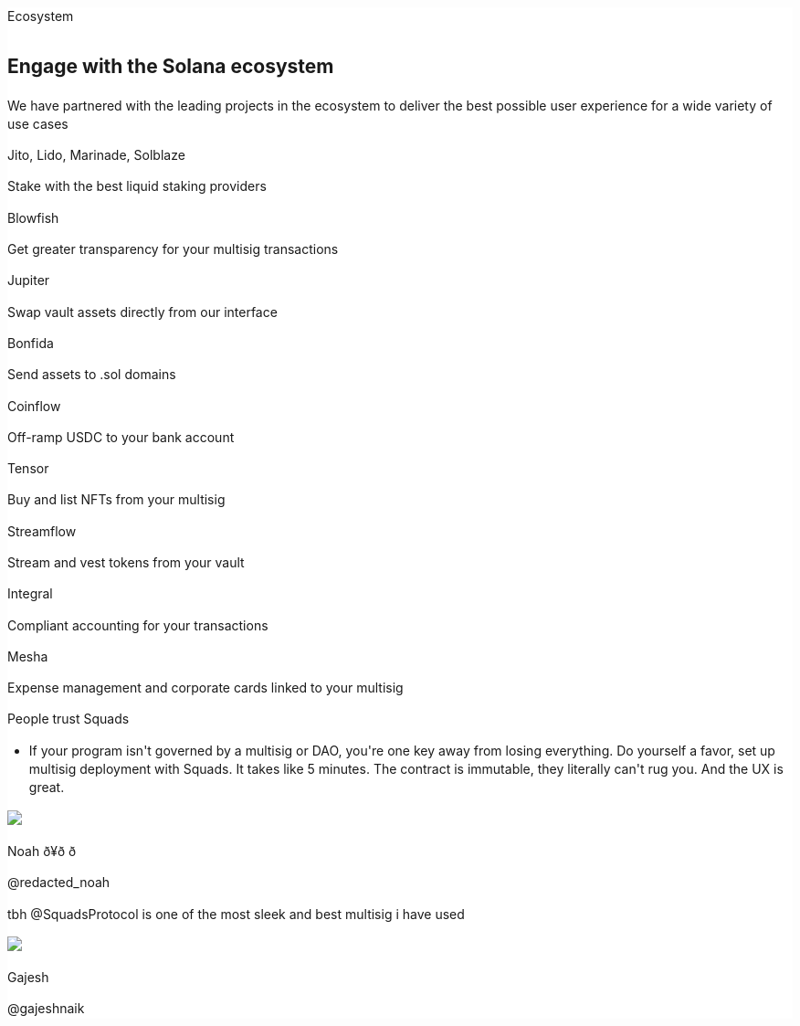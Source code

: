 Ecosystem

## Engage with the Solana ecosystem

We have partnered with the leading projects in the ecosystem to deliver the
best possible user experience for a wide variety of use cases

Jito, Lido, Marinade, Solblaze

Stake with the best liquid staking providers

Blowfish

Get greater transparency for your multisig transactions

Jupiter

Swap vault assets directly from our interface

Bonfida

Send assets to .sol domains

Coinflow

Off-ramp USDC to your bank account

Tensor

Buy and list NFTs from your multisig

Streamflow

Stream and vest tokens from your vault

Integral

Compliant accounting for your transactions

Mesha

Expense management and corporate cards linked to your multisig

People trust Squads

  * If your program isn't governed by a multisig or DAO, you're one key away from losing everything. Do yourself a favor, set up multisig deployment with Squads. It takes like 5 minutes. The contract is immutable, they literally can't rug you. And the UX is great.

![](https://framerusercontent.com/images/Xkhyp1diCknQrYAUAv5NCVr8g.jpg)

Noah ð¥ð ð

@redacted_noah

tbh @SquadsProtocol is one of the most sleek and best multisig i have used

![](https://framerusercontent.com/images/KQIHb7tqovEtHoH3LvkItiRwC0.jpg)

Gajesh

@gajeshnaik
